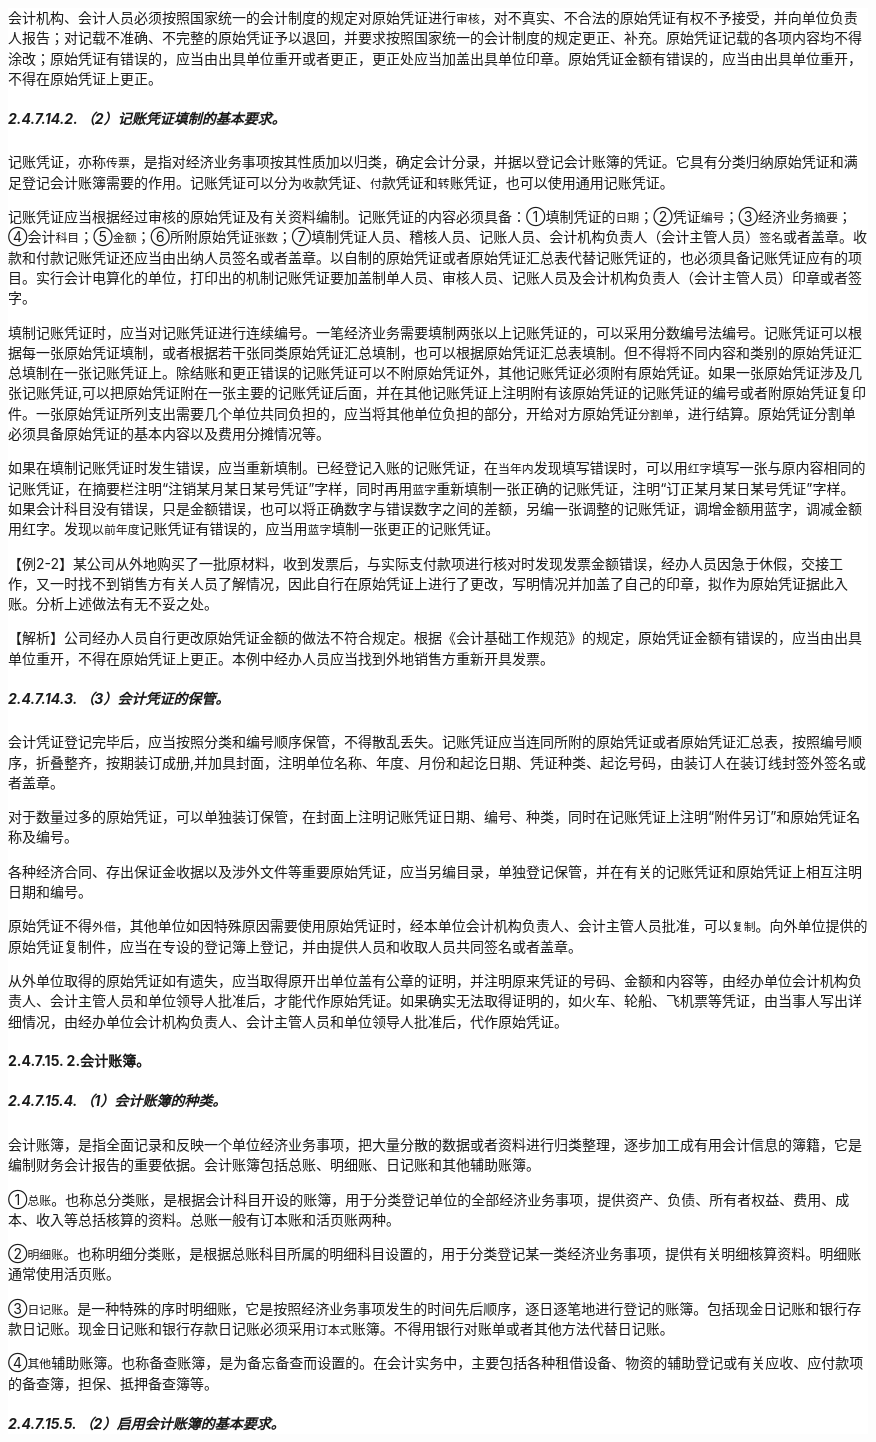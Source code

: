 会计机构、会计人员必须按照国家统一的会计制度的规定对原始凭证进行`审核`，对不真实、不合法的原始凭证有权不予接受，并向单位负责人报告；对记载不准确、不完整的原始凭证予以退回，并要求按照国家统一的会计制度的规定更正、补充。原始凭证记载的各项内容均不得涂改；原始凭证有错误的，应当由出具单位重开或者更正，更正处应当加盖出具单位印章。原始凭证金额有错误的，应当由出具单位重开，不得在原始凭证上更正。

##### 2.4.7.14.2. （2）记账凭证填制的基本要求。

记账凭证，亦称`传票`，是指对经济业务事项按其性质加以归类，确定会计分录，并据以登记会计账簿的凭证。它具有分类归纳原始凭证和满足登记会计账簿需要的作用。记账凭证可以分为`收`款凭证、`付`款凭证和`转`账凭证，也可以使用通用记账凭证。

记账凭证应当根据经过审核的原始凭证及有关资料编制。记账凭证的内容必须具备：①填制凭证的`日期`；②凭证`编号`；③经济业务`摘要`；④会计`科目`；⑤`金额`；⑥所附原始凭证`张数`；⑦填制凭证人员、稽核人员、记账人员、会计机构负责人（会计主管人员）`签名`或者盖章。收款和付款记账凭证还应当由出纳人员签名或者盖章。以自制的原始凭证或者原始凭证汇总表代替记账凭证的，也必须具备记账凭证应有的项目。实行会计电算化的单位，打印出的机制记账凭证要加盖制单人员、审核人员、记账人员及会计机构负责人（会计主管人员）印章或者签字。

填制记账凭证时，应当对记账凭证进行连续编号。一笔经济业务需要填制两张以上记账凭证的，可以采用分数编号法编号。记账凭证可以根据每一张原始凭证填制，或者根据若干张同类原始凭证汇总填制，也可以根据原始凭证汇总表填制。但不得将不同内容和类别的原始凭证汇总填制在一张记账凭证上。除结账和更正错误的记账凭证可以不附原始凭证外，其他记账凭证必须附有原始凭证。如果一张原始凭证涉及几张记账凭证,可以把原始凭证附在一张主要的记账凭证后面，并在其他记账凭证上注明附有该原始凭证的记账凭证的编号或者附原始凭证复印件。一张原始凭证所列支出需要几个单位共同负担的，应当将其他单位负担的部分，开给对方原始凭证`分割单`，进行结算。原始凭证分割单必须具备原始凭证的基本内容以及费用分摊情况等。

如果在填制记账凭证时发生错误，应当重新填制。已经登记入账的记账凭证，在`当年内`发现填写错误时，可以用`红字`填写一张与原内容相同的记账凭证，在摘要栏注明“注销某月某日某号凭证”字样，同时再用`蓝字`重新填制一张正确的记账凭证，注明“订正某月某日某号凭证”字样。如果会计科目没有错误，只是金额错误，也可以将正确数字与错误数字之间的差额，另编一张调整的记账凭证，调增金额用蓝字，调减金额用红字。发现`以前年度`记账凭证有错误的，应当用`蓝字`填制一张更正的记账凭证。

【例2-2】某公司从外地购买了一批原材料，收到发票后，与实际支付款项进行核对时发现发票金额错误，经办人员因急于休假，交接工作，又一时找不到销售方有关人员了解情况，因此自行在原始凭证上进行了更改，写明情况并加盖了自己的印章，拟作为原始凭证据此入账。分析上述做法有无不妥之处。

【解析】公司经办人员自行更改原始凭证金额的做法不符合规定。根据《会计基础工作规范》的规定，原始凭证金额有错误的，应当由出具单位重开，不得在原始凭证上更正。本例中经办人员应当找到外地销售方重新开具发票。

##### 2.4.7.14.3. （3）会计凭证的保管。

会计凭证登记完毕后，应当按照分类和编号顺序保管，不得散乱丢失。记账凭证应当连同所附的原始凭证或者原始凭证汇总表，按照编号顺序，折叠整齐，按期装订成册,并加具封面，注明单位名称、年度、月份和起讫日期、凭证种类、起讫号码，由装订人在装订线封签外签名或者盖章。

对于数量过多的原始凭证，可以单独装订保管，在封面上注明记账凭证日期、编号、种类，同时在记账凭证上注明“附件另订”和原始凭证名称及编号。

各种经济合同、存出保证金收据以及涉外文件等重要原始凭证，应当另编目录，单独登记保管，并在有关的记账凭证和原始凭证上相互注明日期和编号。

原始凭证不得`外借`，其他单位如因特殊原因需要使用原始凭证时，经本单位会计机构负责人、会计主管人员批准，可以`复制`。向外单位提供的原始凭证复制件，应当在专设的登记簿上登记，并由提供人员和收取人员共同签名或者盖章。

从外单位取得的原始凭证如有遗失，应当取得原开岀单位盖有公章的证明，并注明原来凭证的号码、金额和内容等，由经办单位会计机构负责人、会计主管人员和单位领导人批准后，才能代作原始凭证。如果确实无法取得证明的，如火车、轮船、飞机票等凭证，由当事人写出详细情况，由经办单位会计机构负责人、会计主管人员和单位领导人批准后，代作原始凭证。

#### 2.4.7.15. 2.会计账簿。

##### 2.4.7.15.4. （1）会计账簿的种类。

会计账簿，是指全面记录和反映一个单位经济业务事项，把大量分散的数据或者资料进行归类整理，逐步加工成有用会计信息的簿籍，它是编制财务会计报告的重要依据。会计账簿包括总账、明细账、日记账和其他辅助账簿。

①`总账`。也称总分类账，是根据会计科目开设的账簿，用于分类登记单位的全部经济业务事项，提供资产、负债、所有者权益、费用、成本、收入等总括核算的资料。总账一般有订本账和活页账两种。

②`明细账`。也称明细分类账，是根据总账科目所属的明细科目设置的，用于分类登记某一类经济业务事项，提供有关明细核算资料。明细账通常使用活页账。

③`日记账`。是一种特殊的序时明细账，它是按照经济业务事项发生的时间先后顺序，逐日逐笔地进行登记的账簿。包括现金日记账和银行存款日记账。现金日记账和银行存款日记账必须采用`订本式`账簿。不得用银行对账单或者其他方法代替日记账。

④`其他`辅助账簿。也称备查账簿，是为备忘备查而设置的。在会计实务中，主要包括各种租借设备、物资的辅助登记或有关应收、应付款项的备查簿，担保、抵押备查簿等。

##### 2.4.7.15.5. （2）启用会计账簿的基本要求。

